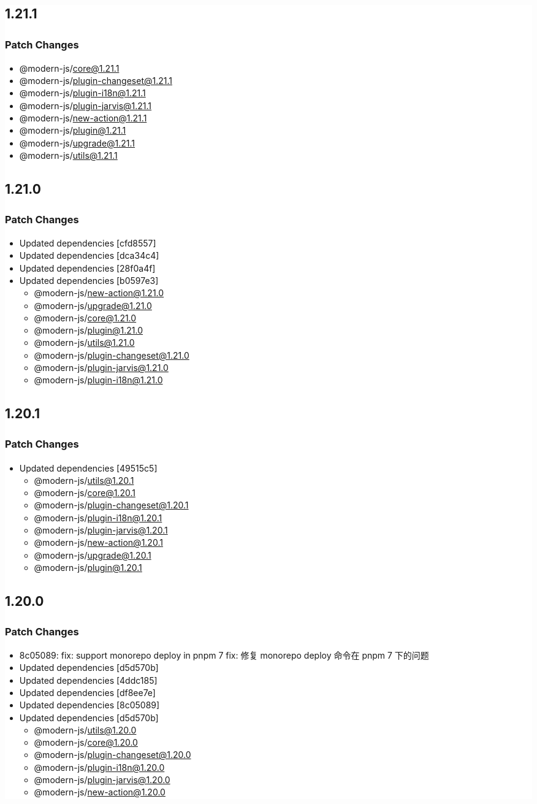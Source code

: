 ## 1.21.1

### Patch Changes

- @modern-js/core@1.21.1
- @modern-js/plugin-changeset@1.21.1
- @modern-js/plugin-i18n@1.21.1
- @modern-js/plugin-jarvis@1.21.1
- @modern-js/new-action@1.21.1
- @modern-js/plugin@1.21.1
- @modern-js/upgrade@1.21.1
- @modern-js/utils@1.21.1

## 1.21.0

### Patch Changes

- Updated dependencies [cfd8557]
- Updated dependencies [dca34c4]
- Updated dependencies [28f0a4f]
- Updated dependencies [b0597e3]
  - @modern-js/new-action@1.21.0
  - @modern-js/upgrade@1.21.0
  - @modern-js/core@1.21.0
  - @modern-js/plugin@1.21.0
  - @modern-js/utils@1.21.0
  - @modern-js/plugin-changeset@1.21.0
  - @modern-js/plugin-jarvis@1.21.0
  - @modern-js/plugin-i18n@1.21.0

## 1.20.1

### Patch Changes

- Updated dependencies [49515c5]
  - @modern-js/utils@1.20.1
  - @modern-js/core@1.20.1
  - @modern-js/plugin-changeset@1.20.1
  - @modern-js/plugin-i18n@1.20.1
  - @modern-js/plugin-jarvis@1.20.1
  - @modern-js/new-action@1.20.1
  - @modern-js/upgrade@1.20.1
  - @modern-js/plugin@1.20.1

## 1.20.0

### Patch Changes

- 8c05089: fix: support monorepo deploy in pnpm 7
  fix: 修复 monorepo deploy 命令在 pnpm 7 下的问题
- Updated dependencies [d5d570b]
- Updated dependencies [4ddc185]
- Updated dependencies [df8ee7e]
- Updated dependencies [8c05089]
- Updated dependencies [d5d570b]
  - @modern-js/utils@1.20.0
  - @modern-js/core@1.20.0
  - @modern-js/plugin-changeset@1.20.0
  - @modern-js/plugin-i18n@1.20.0
  - @modern-js/plugin-jarvis@1.20.0
  - @modern-js/new-action@1.20.0